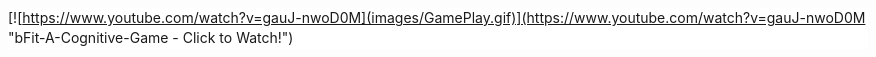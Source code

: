 [![https://www.youtube.com/watch?v=gauJ-nwoD0M](images/GamePlay.gif)](https://www.youtube.com/watch?v=gauJ-nwoD0M "bFit-A-Cognitive-Game - Click to Watch!")
 